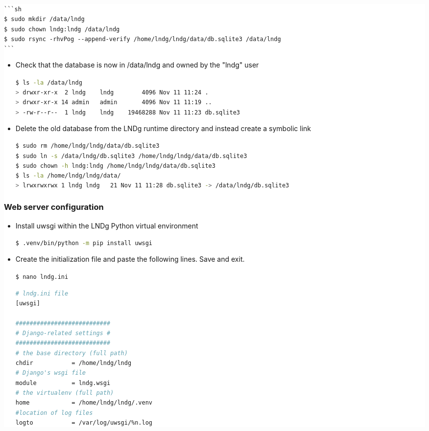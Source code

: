     ```sh
    $ sudo mkdir /data/lndg
    $ sudo chown lndg:lndg /data/lndg
    $ sudo rsync -rhvPog --append-verify /home/lndg/lndg/data/db.sqlite3 /data/lndg
    ```
*   Check that the database is now in /data/lndg and owned by the "lndg" user

    ```sh
    $ ls -la /data/lndg
    > drwxr-xr-x  2 lndg    lndg        4096 Nov 11 11:24 .
    > drwxr-xr-x 14 admin   admin       4096 Nov 11 11:19 ..
    > -rw-r--r--  1 lndg    lndg    19468288 Nov 11 11:23 db.sqlite3
    ```
*   Delete the old database from the LNDg runtime directory and instead create a symbolic link

    ```sh
    $ sudo rm /home/lndg/lndg/data/db.sqlite3
    $ sudo ln -s /data/lndg/db.sqlite3 /home/lndg/lndg/data/db.sqlite3
    $ sudo chown -h lndg:lndg /home/lndg/lndg/data/db.sqlite3
    $ ls -la /home/lndg/lndg/data/
    > lrwxrwxrwx 1 lndg lndg   21 Nov 11 11:28 db.sqlite3 -> /data/lndg/db.sqlite3
    ```

### Web server configuration

*   Install uwsgi within the LNDg Python virtual environment

    ```sh
    $ .venv/bin/python -m pip install uwsgi
    ```
*   Create the initialization file and paste the following lines. Save and exit.

    ```sh
    $ nano lndg.ini
    ```

    ```sh
    # lndg.ini file
    [uwsgi]

    ###########################
    # Django-related settings #
    ###########################
    # the base directory (full path)
    chdir           = /home/lndg/lndg
    # Django's wsgi file
    module          = lndg.wsgi
    # the virtualenv (full path)
    home            = /home/lndg/lndg/.venv
    #location of log files
    logto           = /var/log/uwsgi/%n.log
